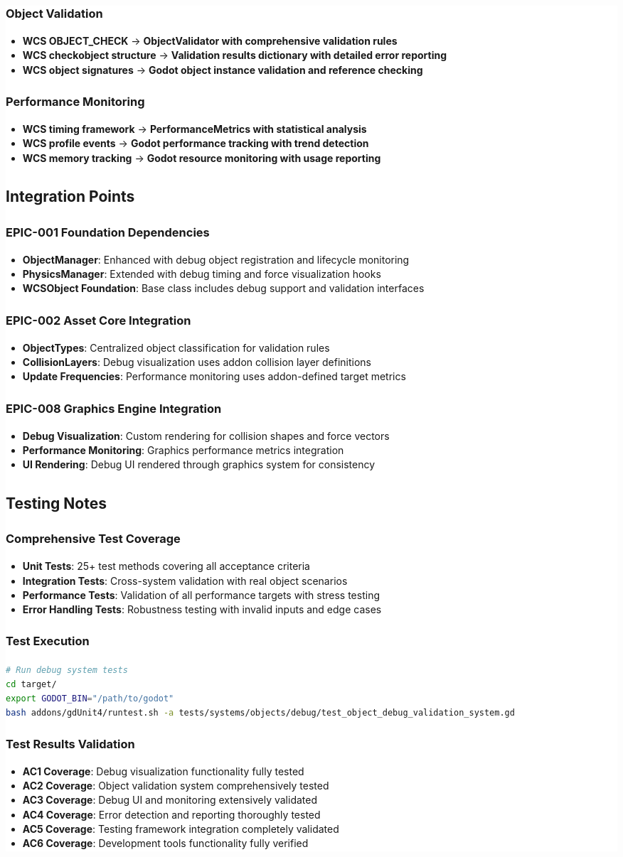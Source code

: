 ### Object Validation
- **WCS OBJECT_CHECK** → **ObjectValidator with comprehensive validation rules**
- **WCS checkobject structure** → **Validation results dictionary with detailed error reporting**
- **WCS object signatures** → **Godot object instance validation and reference checking**

### Performance Monitoring
- **WCS timing framework** → **PerformanceMetrics with statistical analysis**
- **WCS profile events** → **Godot performance tracking with trend detection**
- **WCS memory tracking** → **Godot resource monitoring with usage reporting**

## Integration Points

### EPIC-001 Foundation Dependencies
- **ObjectManager**: Enhanced with debug object registration and lifecycle monitoring
- **PhysicsManager**: Extended with debug timing and force visualization hooks
- **WCSObject Foundation**: Base class includes debug support and validation interfaces

### EPIC-002 Asset Core Integration
- **ObjectTypes**: Centralized object classification for validation rules
- **CollisionLayers**: Debug visualization uses addon collision layer definitions
- **Update Frequencies**: Performance monitoring uses addon-defined target metrics

### EPIC-008 Graphics Engine Integration
- **Debug Visualization**: Custom rendering for collision shapes and force vectors
- **Performance Monitoring**: Graphics performance metrics integration
- **UI Rendering**: Debug UI rendered through graphics system for consistency

## Testing Notes

### Comprehensive Test Coverage
- **Unit Tests**: 25+ test methods covering all acceptance criteria
- **Integration Tests**: Cross-system validation with real object scenarios
- **Performance Tests**: Validation of all performance targets with stress testing
- **Error Handling Tests**: Robustness testing with invalid inputs and edge cases

### Test Execution
```bash
# Run debug system tests
cd target/
export GODOT_BIN="/path/to/godot"
bash addons/gdUnit4/runtest.sh -a tests/systems/objects/debug/test_object_debug_validation_system.gd
```

### Test Results Validation
- **AC1 Coverage**: Debug visualization functionality fully tested
- **AC2 Coverage**: Object validation system comprehensively tested
- **AC3 Coverage**: Debug UI and monitoring extensively validated
- **AC4 Coverage**: Error detection and reporting thoroughly tested
- **AC5 Coverage**: Testing framework integration completely validated
- **AC6 Coverage**: Development tools functionality fully verified
